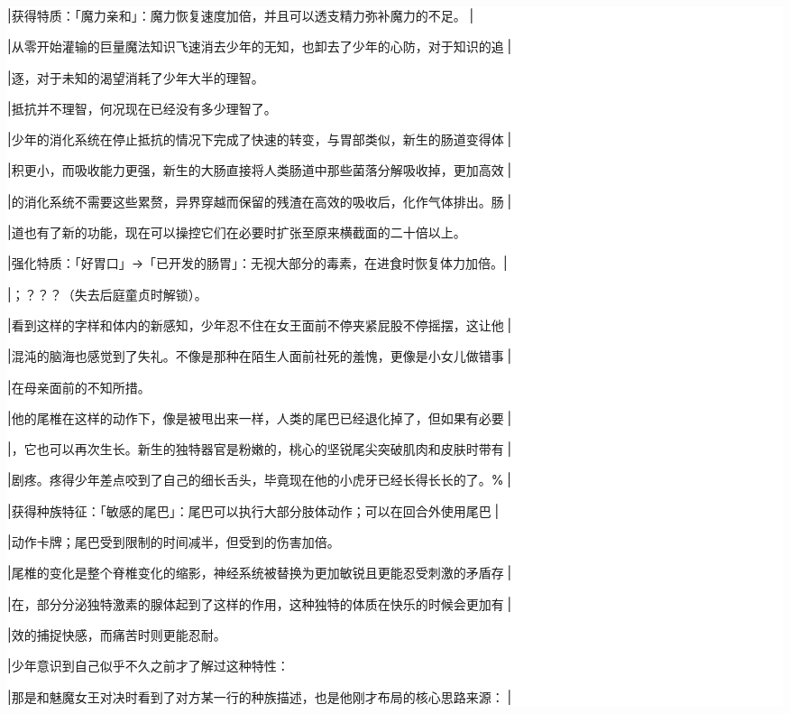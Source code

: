 |获得特质：「魔力亲和」：魔力恢复速度加倍，并且可以透支精力弥补魔力的不足。     |

|从零开始灌输的巨量魔法知识飞速消去少年的无知，也卸去了少年的心防，对于知识的追 |

|逐，对于未知的渴望消耗了少年大半的理智。

|抵抗并不理智，何况现在已经没有多少理智了。

|少年的消化系统在停止抵抗的情况下完成了快速的转变，与胃部类似，新生的肠道变得体 |

|积更小，而吸收能力更强，新生的大肠直接将人类肠道中那些菌落分解吸收掉，更加高效 |

|的消化系统不需要这些累赘，异界穿越而保留的残渣在高效的吸收后，化作气体排出。肠 |

|道也有了新的功能，现在可以操控它们在必要时扩张至原来横截面的二十倍以上。

|强化特质：「好胃口」→「已开发的肠胃」：无视大部分的毒素，在进食时恢复体力加倍。|

|；？？？（失去后庭童贞时解锁）。

|看到这样的字样和体内的新感知，少年忍不住在女王面前不停夹紧屁股不停摇摆，这让他 |

|混沌的脑海也感觉到了失礼。不像是那种在陌生人面前社死的羞愧，更像是小女儿做错事 |

|在母亲面前的不知所措。

|他的尾椎在这样的动作下，像是被甩出来一样，人类的尾巴已经退化掉了，但如果有必要 |

|，它也可以再次生长。新生的独特器官是粉嫩的，桃心的坚锐尾尖突破肌肉和皮肤时带有 |

|剧疼。疼得少年差点咬到了自己的细长舌头，毕竟现在他的小虎牙已经长得长长的了。%  |

|获得种族特征：「敏感的尾巴」：尾巴可以执行大部分肢体动作；可以在回合外使用尾巴 |

|动作卡牌；尾巴受到限制的时间减半，但受到的伤害加倍。

|尾椎的变化是整个脊椎变化的缩影，神经系统被替换为更加敏锐且更能忍受刺激的矛盾存 |

|在，部分分泌独特激素的腺体起到了这样的作用，这种独特的体质在快乐的时候会更加有 |

|效的捕捉快感，而痛苦时则更能忍耐。

|少年意识到自己似乎不久之前才了解过这种特性：

|那是和魅魔女王对决时看到了对方某一行的种族描述，也是他刚才布局的核心思路来源： |
